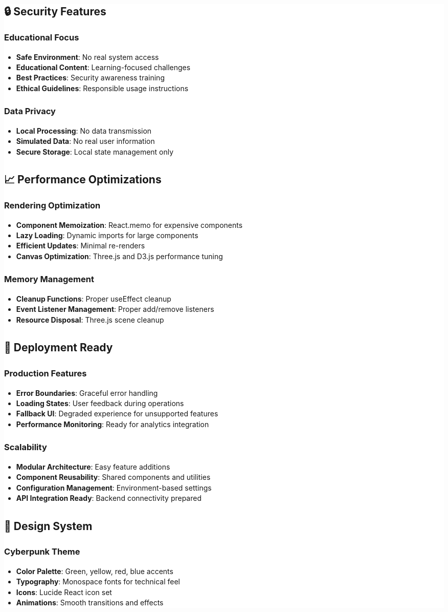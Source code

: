 ## 🔒 Security Features

### Educational Focus
- **Safe Environment**: No real system access
- **Educational Content**: Learning-focused challenges
- **Best Practices**: Security awareness training
- **Ethical Guidelines**: Responsible usage instructions

### Data Privacy
- **Local Processing**: No data transmission
- **Simulated Data**: No real user information
- **Secure Storage**: Local state management only

## 📈 Performance Optimizations

### Rendering Optimization
- **Component Memoization**: React.memo for expensive components
- **Lazy Loading**: Dynamic imports for large components
- **Efficient Updates**: Minimal re-renders
- **Canvas Optimization**: Three.js and D3.js performance tuning

### Memory Management
- **Cleanup Functions**: Proper useEffect cleanup
- **Event Listener Management**: Proper add/remove listeners
- **Resource Disposal**: Three.js scene cleanup

## 🚀 Deployment Ready

### Production Features
- **Error Boundaries**: Graceful error handling
- **Loading States**: User feedback during operations
- **Fallback UI**: Degraded experience for unsupported features
- **Performance Monitoring**: Ready for analytics integration

### Scalability
- **Modular Architecture**: Easy feature additions
- **Component Reusability**: Shared components and utilities
- **Configuration Management**: Environment-based settings
- **API Integration Ready**: Backend connectivity prepared

## 🎨 Design System

### Cyberpunk Theme
- **Color Palette**: Green, yellow, red, blue accents
- **Typography**: Monospace fonts for technical feel
- **Icons**: Lucide React icon set
- **Animations**: Smooth transitions and effects
